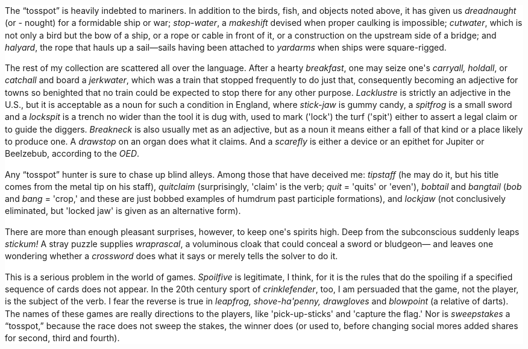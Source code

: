 The &ldquo;tosspot&rdquo; is heavily indebted to mariners.  In addition
to the birds, fish, and objects noted above, it has given us
*dreadnaught* (or - nought) for a formidable ship or war; *stop-water*,
a *makeshift* devised when proper caulking is impossible;
*cutwater*, which is not only a bird but the bow of a ship,
or a rope or cable in front of it, or a construction on the upstream
side of a bridge; and *halyard*, the rope that hauls up a
sail—sails having been attached to *yardarms* when ships were
square-rigged.

The rest of my collection are scattered all over the
language.  After a hearty *breakfast*, one may seize one's *carryall,
holdall*, or *catchall* and board a *jerkwater*, which was a
train that stopped frequently to do just that, consequently
becoming an adjective for towns so benighted that no train
could be expected to stop there for any other purpose.
*Lacklustre* is strictly an adjective in the U.S., but it is acceptable
as a noun for such a condition in England, where *stick-jaw*
is gummy candy, a *spitfrog* is a small sword and a
*lockspit* is a trench no wider than the tool it is dug with, used
to mark ('lock') the turf ('spit') either to assert a legal claim or
to guide the diggers.  *Breakneck* is also usually met as an adjective,
but as a noun it means either a fall of that kind or a
place likely to produce one.  A *drawstop* on an organ does
what it claims.  And a *scarefly* is either a device or an epithet
for Jupiter or Beelzebub, according to the *OED*.

Any &ldquo;tosspot&rdquo; hunter is sure to chase up blind alleys.
Among those that have deceived me: *tipstaff* (he may do it,
but his title comes from the metal tip on his staff), *quitclaim*
(surprisingly, 'claim' is the verb; *quit* = 'quits' or 'even'),
*bobtail* and *bangtail* (*bob* and *bang* = 'crop,' and these are
just bobbed examples of humdrum past participle formations),
and *lockjaw* (not conclusively eliminated, but 'locked
jaw' is given as an alternative form).

There are more than enough pleasant surprises, however,
to keep one's spirits high.  Deep from the subconscious
suddenly leaps *stickum!*  A stray puzzle supplies *wraprascal*, a
voluminous cloak that could conceal a sword or bludgeon—
and leaves one wondering whether a *crossword* does what it
says or merely tells the solver to do it.

This is a serious problem in the world of games.  *Spoilfive*
is legitimate, I think, for it is the rules that do the spoiling if a
specified sequence of cards does not appear.  In the 20th century
sport of *crinklefender*, too, I am persuaded that the
game, not the player, is the subject of the verb.  I fear the
reverse is true in *leapfrog, shove-ha'penny, drawgloves* and
*blowpoint* (a relative of darts).  The names of these games are
really directions to the players, like 'pick-up-sticks' and 'capture
the flag.'  Nor is *sweepstakes* a &ldquo;tosspot,&rdquo; because the race
does not sweep the stakes, the winner does (or used to, before
changing social mores added shares for second, third and
fourth).
